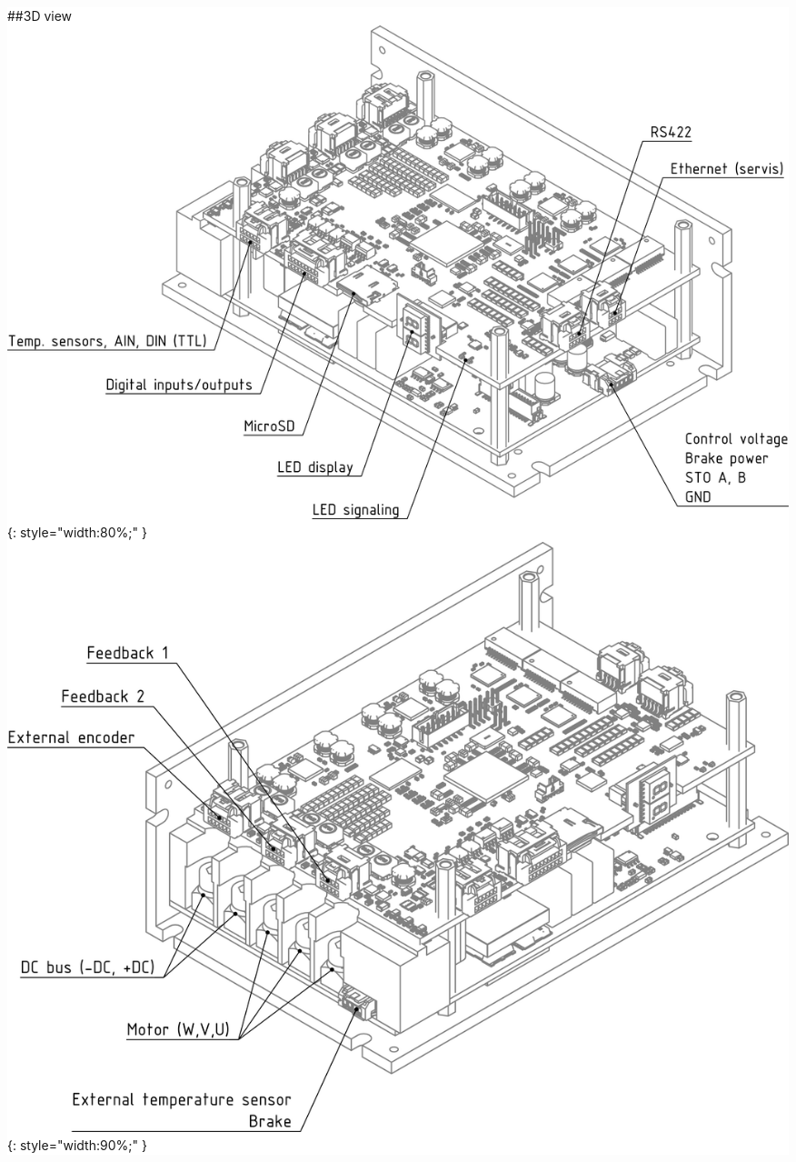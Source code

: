 ##3D view
![TGZ-S-48-50/100-RI connectors 1](../img/IOside.en.webp){: style="width:80%;" }
![TGZ-S-48-50/100-RI connectors 2](../img/MotSide.en.webp){: style="width:90%;" }